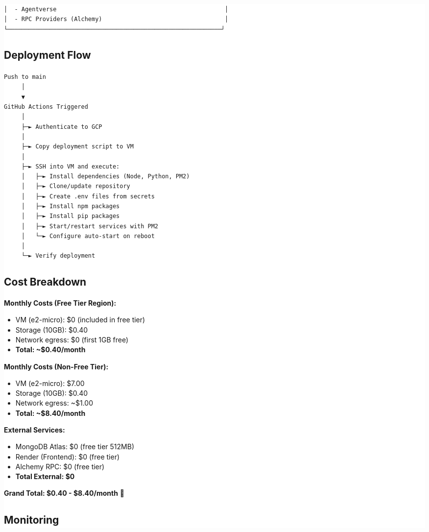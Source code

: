 ```
│  - Agentverse                                                │
│  - RPC Providers (Alchemy)                                   │
└─────────────────────────────────────────────────────────────┘
```

## Deployment Flow

```
Push to main
     │
     ▼
GitHub Actions Triggered
     │
     ├─► Authenticate to GCP
     │
     ├─► Copy deployment script to VM
     │
     ├─► SSH into VM and execute:
     │   ├─► Install dependencies (Node, Python, PM2)
     │   ├─► Clone/update repository
     │   ├─► Create .env files from secrets
     │   ├─► Install npm packages
     │   ├─► Install pip packages
     │   ├─► Start/restart services with PM2
     │   └─► Configure auto-start on reboot
     │
     └─► Verify deployment
```

## Cost Breakdown

**Monthly Costs (Free Tier Region):**
- VM (e2-micro): $0 (included in free tier)
- Storage (10GB): $0.40
- Network egress: $0 (first 1GB free)
- **Total: ~$0.40/month**

**Monthly Costs (Non-Free Tier):**
- VM (e2-micro): $7.00
- Storage (10GB): $0.40
- Network egress: ~$1.00
- **Total: ~$8.40/month**

**External Services:**
- MongoDB Atlas: $0 (free tier 512MB)
- Render (Frontend): $0 (free tier)
- Alchemy RPC: $0 (free tier)
- **Total External: $0**

**Grand Total: $0.40 - $8.40/month** 🎉

## Monitoring
